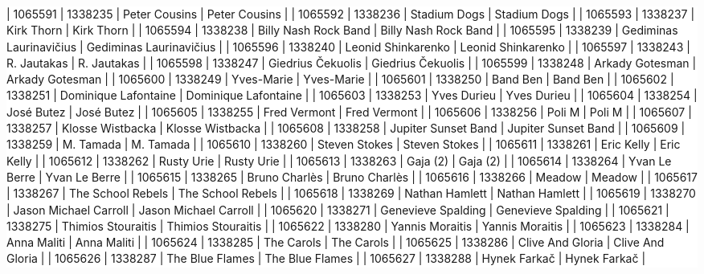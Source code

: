 | 1065591 | 1338235 | Peter Cousins | Peter Cousins |
| 1065592 | 1338236 | Stadium Dogs | Stadium Dogs |
| 1065593 | 1338237 | Kirk Thorn | Kirk Thorn |
| 1065594 | 1338238 | Billy Nash Rock Band | Billy Nash Rock Band |
| 1065595 | 1338239 | Gediminas Laurinavičius | Gediminas Laurinavičius |
| 1065596 | 1338240 | Leonid Shinkarenko | Leonid Shinkarenko |
| 1065597 | 1338243 | R. Jautakas | R. Jautakas |
| 1065598 | 1338247 | Giedrius Čekuolis | Giedrius Čekuolis |
| 1065599 | 1338248 | Arkady Gotesman | Arkady Gotesman |
| 1065600 | 1338249 | Yves-Marie | Yves-Marie |
| 1065601 | 1338250 | Band Ben | Band Ben |
| 1065602 | 1338251 | Dominique Lafontaine | Dominique Lafontaine |
| 1065603 | 1338253 | Yves Durieu | Yves Durieu |
| 1065604 | 1338254 | José Butez | José Butez |
| 1065605 | 1338255 | Fred Vermont | Fred Vermont |
| 1065606 | 1338256 | Poli M | Poli M |
| 1065607 | 1338257 | Klosse Wistbacka | Klosse Wistbacka |
| 1065608 | 1338258 | Jupiter Sunset Band | Jupiter Sunset Band |
| 1065609 | 1338259 | M. Tamada | M. Tamada |
| 1065610 | 1338260 | Steven Stokes | Steven Stokes |
| 1065611 | 1338261 | Eric Kelly | Eric Kelly |
| 1065612 | 1338262 | Rusty Urie | Rusty Urie |
| 1065613 | 1338263 | Gaja (2) | Gaja (2) |
| 1065614 | 1338264 | Yvan Le Berre | Yvan Le Berre |
| 1065615 | 1338265 | Bruno Charlès | Bruno Charlès |
| 1065616 | 1338266 | Meadow | Meadow |
| 1065617 | 1338267 | The School Rebels | The School Rebels |
| 1065618 | 1338269 | Nathan Hamlett | Nathan Hamlett |
| 1065619 | 1338270 | Jason Michael Carroll | Jason Michael Carroll |
| 1065620 | 1338271 | Genevieve Spalding | Genevieve Spalding |
| 1065621 | 1338275 | Thimios Stouraitis | Thimios Stouraitis |
| 1065622 | 1338280 | Yannis Moraitis | Yannis Moraitis |
| 1065623 | 1338284 | Anna Maliti | Anna Maliti |
| 1065624 | 1338285 | The Carols | The Carols |
| 1065625 | 1338286 | Clive And Gloria | Clive And Gloria |
| 1065626 | 1338287 | The Blue Flames | The Blue Flames |
| 1065627 | 1338288 | Hynek Farkač | Hynek Farkač |